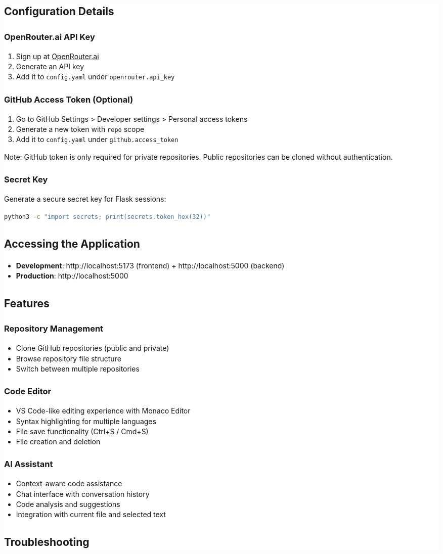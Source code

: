 ## Configuration Details

### OpenRouter.ai API Key

1. Sign up at [OpenRouter.ai](https://openrouter.ai/)
2. Generate an API key
3. Add it to `config.yaml` under `openrouter.api_key`

### GitHub Access Token (Optional)

1. Go to GitHub Settings > Developer settings > Personal access tokens
2. Generate a new token with `repo` scope
3. Add it to `config.yaml` under `github.access_token`

Note: GitHub token is only required for private repositories. Public repositories can be cloned without authentication.

### Secret Key

Generate a secure secret key for Flask sessions:
```bash
python3 -c "import secrets; print(secrets.token_hex(32))"
```

## Accessing the Application

- **Development**: http://localhost:5173 (frontend) + http://localhost:5000 (backend)
- **Production**: http://localhost:5000

## Features

### Repository Management
- Clone GitHub repositories (public and private)
- Browse repository file structure
- Switch between multiple repositories

### Code Editor
- VS Code-like editing experience with Monaco Editor
- Syntax highlighting for multiple languages
- File save functionality (Ctrl+S / Cmd+S)
- File creation and deletion

### AI Assistant
- Context-aware code assistance
- Chat interface with conversation history
- Code analysis and suggestions
- Integration with current file and selected text

## Troubleshooting
